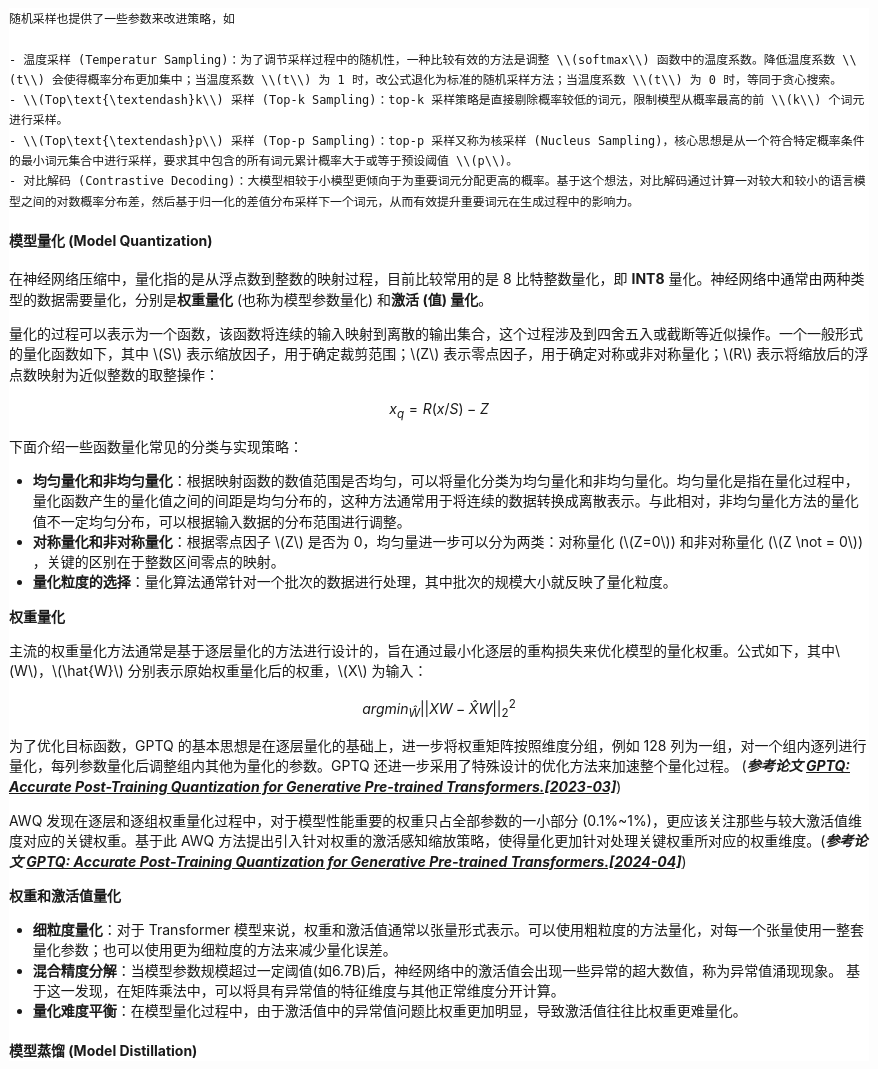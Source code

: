     随机采样也提供了一些参数来改进策略，如
    
    - 温度采样 (Temperatur Sampling)：为了调节采样过程中的随机性，一种比较有效的方法是调整 \\(softmax\\) 函数中的温度系数。降低温度系数 \\(t\\) 会使得概率分布更加集中；当温度系数 \\(t\\) 为 1 时，改公式退化为标准的随机采样方法；当温度系数 \\(t\\) 为 0 时，等同于贪心搜索。
    - \\(Top\text{\textendash}k\\) 采样 (Top-k Sampling)：top-k 采样策略是直接剔除概率较低的词元，限制模型从概率最高的前 \\(k\\) 个词元进行采样。
    - \\(Top\text{\textendash}p\\) 采样 (Top-p Sampling)：top-p 采样又称为核采样 (Nucleus Sampling)，核心思想是从一个符合特定概率条件的最小词元集合中进行采样，要求其中包含的所有词元累计概率大于或等于预设阈值 \\(p\\)。
    - 对比解码 (Contrastive Decoding)：大模型相较于小模型更倾向于为重要词元分配更高的概率。基于这个想法，对比解码通过计算一对较大和较小的语言模型之间的对数概率分布差，然后基于归一化的差值分布采样下一个词元，从而有效提升重要词元在生成过程中的影响力。

#### 模型量化 (Model Quantization)

在神经网络压缩中，量化指的是从浮点数到整数的映射过程，目前比较常用的是 8 比特整数量化，即 **INT8** 量化。神经网络中通常由两种类型的数据需要量化，分别是**权重量化** (也称为模型参数量化) 和**激活 (值) 量化**。

量化的过程可以表示为一个函数，该函数将连续的输入映射到离散的输出集合，这个过程涉及到四舍五入或截断等近似操作。一个一般形式的量化函数如下，其中 \\(S\\) 表示缩放因子，用于确定裁剪范围；\\(Z\\) 表示零点因子，用于确定对称或非对称量化；\\(R\\) 表示将缩放后的浮点数映射为近似整数的取整操作：

$$
x_q = R(x /S)-Z
$$

下面介绍一些函数量化常见的分类与实现策略：

- **均匀量化和非均匀量化**：根据映射函数的数值范围是否均匀，可以将量化分类为均匀量化和非均匀量化。均匀量化是指在量化过程中，量化函数产生的量化值之间的间距是均匀分布的，这种方法通常用于将连续的数据转换成离散表示。与此相对，非均匀量化方法的量化值不一定均匀分布，可以根据输入数据的分布范围进行调整。
- **对称量化和非对称量化**：根据零点因子 \\(Z\\) 是否为 0，均匀量进一步可以分为两类：对称量化 (\\(Z=0\\)) 和非对称量化 (\\(Z \not = 0\\)) ，关键的区别在于整数区间零点的映射。
- **量化粒度的选择**：量化算法通常针对一个批次的数据进行处理，其中批次的规模大小就反映了量化粒度。

**权重量化**

主流的权重量化方法通常是基于逐层量化的方法进行设计的，旨在通过最小化逐层的重构损失来优化模型的量化权重。公式如下，其中\\(W\\)，\\(\hat{W}\\) 分别表示原始权重量化后的权重，\\(X\\) 为输入：

$$
argmin_{\hat{W}}||XW-\hat{X}W||^2_2
$$

为了优化目标函数，GPTQ 的基本思想是在逐层量化的基础上，进一步将权重矩阵按照维度分组，例如 128 列为一组，对一个组内逐列进行量化，每列参数量化后调整组内其他为量化的参数。GPTQ 还进一步采用了特殊设计的优化方法来加速整个量化过程。 (***参考论文 [GPTQ: Accurate Post-Training Quantization for Generative Pre-trained Transformers.[2023-03]](https://arxiv.org/abs/2210.17323)***)

AWQ 发现在逐层和逐组权重量化过程中，对于模型性能重要的权重只占全部参数的一小部分 (0.1%~1%)，更应该关注那些与较大激活值维度对应的关键权重。基于此 AWQ 方法提出引入针对权重的激活感知缩放策略，使得量化更加针对处理关键权重所对应的权重维度。(***参考论文 [GPTQ: Accurate Post-Training Quantization for Generative Pre-trained Transformers.[2024-04]](https://arxiv.org/abs/2306.00978)***)

**权重和激活值量化**

- **细粒度量化**：对于 Transformer 模型来说，权重和激活值通常以张量形式表示。可以使用粗粒度的方法量化，对每一个张量使用一整套量化参数；也可以使用更为细粒度的方法来减少量化误差。
- **混合精度分解**：当模型参数规模超过一定阈值(如6.7B)后，神经网络中的激活值会出现一些异常的超大数值，称为异常值涌现现象。 基于这一发现，在矩阵乘法中，可以将具有异常值的特征维度与其他正常维度分开计算。
- **量化难度平衡**：在模型量化过程中，由于激活值中的异常值问题比权重更加明显，导致激活值往往比权重更难量化。

#### 模型蒸馏 (Model Distillation)
